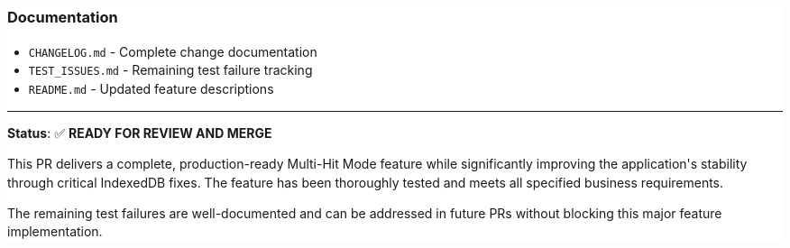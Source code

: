 ### Documentation
- `CHANGELOG.md` - Complete change documentation
- `TEST_ISSUES.md` - Remaining test failure tracking
- `README.md` - Updated feature descriptions

---

**Status**: ✅ **READY FOR REVIEW AND MERGE**

This PR delivers a complete, production-ready Multi-Hit Mode feature while significantly improving the application's stability through critical IndexedDB fixes. The feature has been thoroughly tested and meets all specified business requirements.

The remaining test failures are well-documented and can be addressed in future PRs without blocking this major feature implementation.
